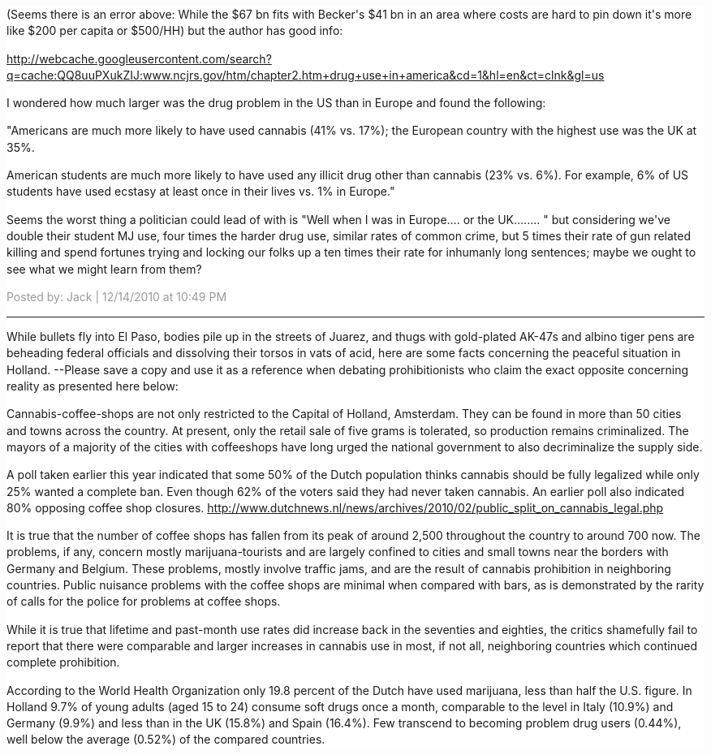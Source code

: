 (Seems there is an error above: While  the $67 bn fits with Becker's $41 bn in an area where costs are hard to pin down it's more like $200 per capita or $500/HH) but the author has good info:

http://webcache.googleusercontent.com/search?q=cache:QQ8uuPXukZIJ:www.ncjrs.gov/htm/chapter2.htm+drug+use+in+america&cd=1&hl=en&ct=clnk&gl=us

I wondered how much larger was the drug problem in the US than in Europe and found the following:

"Americans are much more likely to have used cannabis (41% vs. 17%); the European country with the highest use was the UK at 35%.


American students are much more likely to have used any illicit drug other than cannabis (23% vs. 6%). For example, 6% of US students have used ecstasy at least once in their lives vs. 1% in Europe."

Seems the worst thing a politician could lead of with is "Well when I was in Europe.... or the UK........ " but considering we've double their student MJ use, four times the harder drug use, similar rates of common crime, but 5 times their rate of gun related killing and spend fortunes trying and locking our folks up a ten times their rate for inhumanly long sentences; maybe we ought to see what we might learn from them?

<span style="color:#999">Posted by: Jack | 12/14/2010 at 10:49 PM</span>

---

While bullets fly into El Paso, bodies pile up in the streets of Juarez, and thugs with gold-plated AK-47s and albino tiger pens are beheading federal officials and dissolving their torsos in vats of acid, here are some facts concerning the peaceful situation in Holland. --Please save a copy and use it as a reference when debating prohibitionists who claim the exact opposite concerning reality as presented here below:

Cannabis-coffee-shops are not only restricted to the Capital of Holland, Amsterdam. They can be found in more than 50 cities and towns across the country. At present, only the retail sale of five grams is tolerated, so production remains criminalized. The mayors of a majority of the cities with coffeeshops have long urged the national government to also decriminalize the supply side.

A poll taken earlier this year indicated that some 50% of the Dutch population thinks cannabis should be fully legalized while only 25% wanted a complete ban. Even though 62% of the voters said they had never taken cannabis. An earlier poll also indicated 80% opposing coffee shop closures. 
http://www.dutchnews.nl/news/archives/2010/02/public_split_on_cannabis_legal.php

It is true that the number of coffee shops has fallen from its peak of around 2,500 throughout the country to around 700 now. The problems, if any, concern mostly marijuana-tourists and are largely confined to cities and small towns near the borders with Germany and Belgium. These problems, mostly involve traffic jams, and are the result of cannabis prohibition in neighboring countries. Public nuisance problems with the coffee shops are minimal when compared with bars, as is demonstrated by the rarity of calls for the police for problems at coffee shops.

While it is true that lifetime and past-month use rates did increase back in the seventies and eighties, the critics shamefully fail to report that there were comparable and larger increases in cannabis use in most, if not all, neighboring countries which continued complete prohibition.

According to the World Health Organization only 19.8 percent of the Dutch have used marijuana, less than half the U.S. figure. 
In Holland 9.7% of young adults (aged 15 to 24) consume soft drugs once a month, comparable to the level in Italy (10.9%) and Germany (9.9%) and less than in the UK (15.8%) and Spain (16.4%). Few transcend to becoming problem drug users (0.44%), well below the average (0.52%) of the compared countries.
